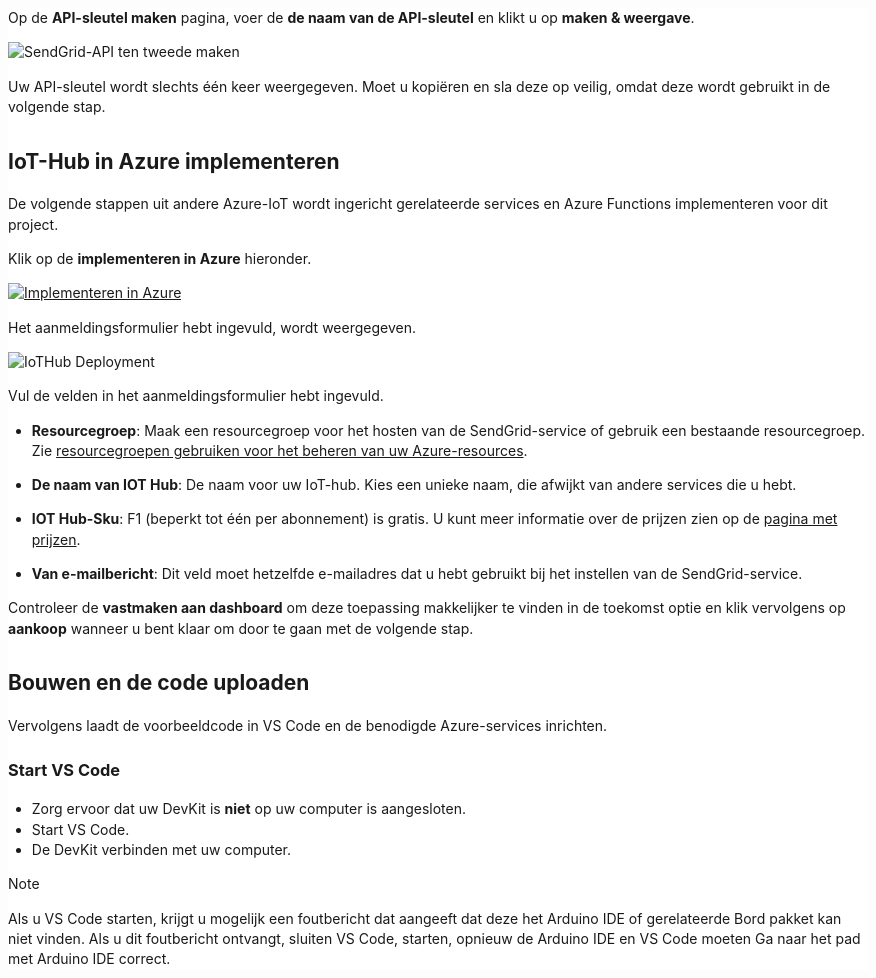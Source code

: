 Op de **API-sleutel maken** pagina, voer de **de naam van de API-sleutel** en klikt u op **maken & weergave**.

![SendGrid-API ten tweede maken](media/iot-hub-arduino-iot-devkit-az3166-door-monitor/sendgrid-create-api-second.png)

Uw API-sleutel wordt slechts één keer weergegeven. Moet u kopiëren en sla deze op veilig, omdat deze wordt gebruikt in de volgende stap.

## <a name="deploy-iot-hub-in-azure"></a>IoT-Hub in Azure implementeren

De volgende stappen uit andere Azure-IoT wordt ingericht gerelateerde services en Azure Functions implementeren voor dit project.

Klik op de **implementeren in Azure** hieronder. 

[![Implementeren in Azure](https://azuredeploy.net/deploybutton.png)](https://portal.azure.com/#create/Microsoft.Template/uri/https%3A%2F%2Fraw.githubusercontent.com%2FVSChina%2Fdevkit-door-monitor%2Fmaster%2Fazuredeploy.json)

Het aanmeldingsformulier hebt ingevuld, wordt weergegeven.

![IoTHub Deployment](media/iot-hub-arduino-iot-devkit-az3166-door-monitor/iot-hub-deploy.png)

Vul de velden in het aanmeldingsformulier hebt ingevuld.

   * **Resourcegroep**: Maak een resourcegroep voor het hosten van de SendGrid-service of gebruik een bestaande resourcegroep. Zie [resourcegroepen gebruiken voor het beheren van uw Azure-resources](../azure-resource-manager/manage-resource-groups-portal.md).

   * **De naam van IOT Hub**: De naam voor uw IoT-hub. Kies een unieke naam, die afwijkt van andere services die u hebt.

   * **IOT Hub-Sku**: F1 (beperkt tot één per abonnement) is gratis. U kunt meer informatie over de prijzen zien op de [pagina met prijzen](https://azure.microsoft.com/pricing/details/iot-hub/).

   * **Van e-mailbericht**: Dit veld moet hetzelfde e-mailadres dat u hebt gebruikt bij het instellen van de SendGrid-service.

Controleer de **vastmaken aan dashboard** om deze toepassing makkelijker te vinden in de toekomst optie en klik vervolgens op **aankoop** wanneer u bent klaar om door te gaan met de volgende stap.
 
## <a name="build-and-upload-the-code"></a>Bouwen en de code uploaden

Vervolgens laadt de voorbeeldcode in VS Code en de benodigde Azure-services inrichten.

### <a name="start-vs-code"></a>Start VS Code

- Zorg ervoor dat uw DevKit is **niet** op uw computer is aangesloten.
- Start VS Code.
- De DevKit verbinden met uw computer.

> [!NOTE]
> Als u VS Code starten, krijgt u mogelijk een foutbericht dat aangeeft dat deze het Arduino IDE of gerelateerde Bord pakket kan niet vinden. Als u dit foutbericht ontvangt, sluiten VS Code, starten, opnieuw de Arduino IDE en VS Code moeten Ga naar het pad met Arduino IDE correct.

